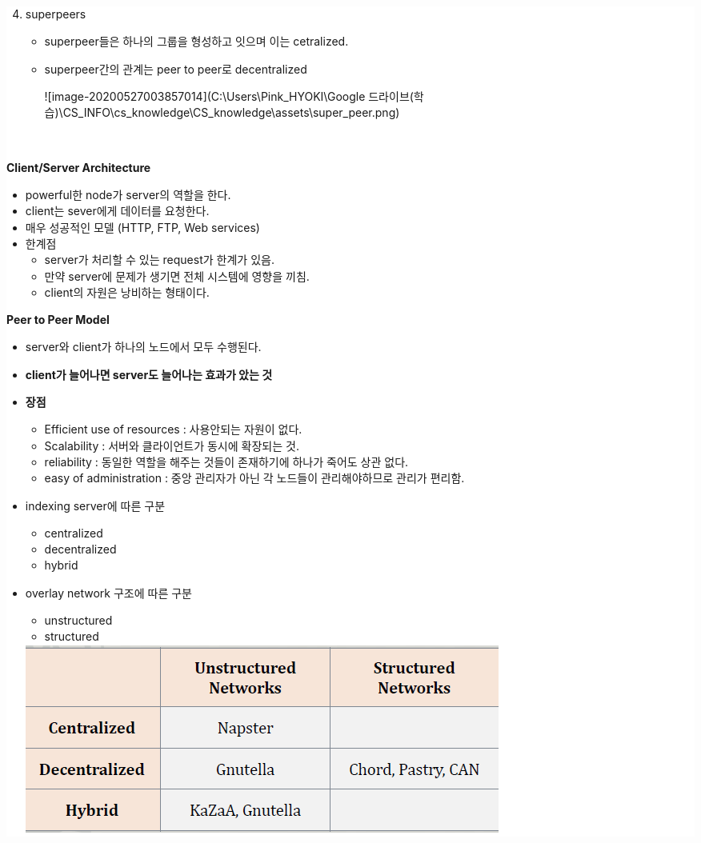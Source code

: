 4. superpeers

   - superpeer들은 하나의 그룹을 형성하고 잇으며 이는 cetralized.

   - superpeer간의 관계는 peer to peer로 decentralized

     ![image-20200527003857014](C:\Users\Pink_HYOKI\Google 드라이브(학습)\CS_INFO\cs_knowledge\CS_knowledge\assets\super_peer.png)

<br>

**Client/Server Architecture**

- powerful한 node가 server의 역할을 한다.
- client는 sever에게 데이터를 요청한다.
- 매우 성공적인 모델 (HTTP, FTP, Web services)
- 한계점
  - server가 처리할 수 있는 request가 한계가 있음.
  - 만약 server에 문제가 생기면 전체 시스템에 영향을 끼침.
  - client의 자원은 낭비하는 형태이다.



**Peer to Peer Model**

- server와 client가 하나의 노드에서 모두 수행된다.

- **client가 늘어나면 server도 늘어나는 효과가 았는 것**

- **장점**

  - Efficient use of resources : 사용안되는 자원이 없다.
  - Scalability : 서버와 클라이언트가 동시에 확장되는 것.
  - reliability : 동일한 역할을 해주는 것들이 존재하기에 하나가 죽어도 상관 없다.
  - easy of administration : 중앙 관리자가 아닌 각 노드들이 관리해야하므로 관리가 편리함.

- indexing server에 따른 구분

  - centralized
  - decentralized
  - hybrid

- overlay network 구조에 따른 구분

  - unstructured
  - structured

  <img src="./assets/p2p_class.png">

